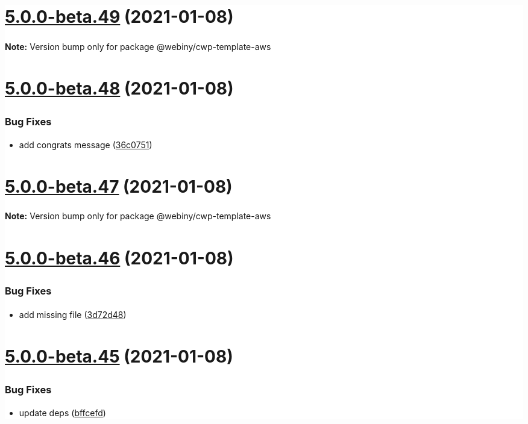 



# [5.0.0-beta.49](https://github.com/webiny/webiny-js/compare/v5.0.0-beta.48...v5.0.0-beta.49) (2021-01-08)

**Note:** Version bump only for package @webiny/cwp-template-aws





# [5.0.0-beta.48](https://github.com/webiny/webiny-js/compare/v5.0.0-beta.47...v5.0.0-beta.48) (2021-01-08)


### Bug Fixes

* add congrats message ([36c0751](https://github.com/webiny/webiny-js/commit/36c07512e5d3a0d637638e19a649a5ee6394f1ae))





# [5.0.0-beta.47](https://github.com/webiny/webiny-js/compare/v5.0.0-beta.46...v5.0.0-beta.47) (2021-01-08)

**Note:** Version bump only for package @webiny/cwp-template-aws





# [5.0.0-beta.46](https://github.com/webiny/webiny-js/compare/v5.0.0-beta.45...v5.0.0-beta.46) (2021-01-08)


### Bug Fixes

* add missing file ([3d72d48](https://github.com/webiny/webiny-js/commit/3d72d4852bb23c6ce7150fee3afd2aa4c915beeb))





# [5.0.0-beta.45](https://github.com/webiny/webiny-js/compare/v5.0.0-beta.44...v5.0.0-beta.45) (2021-01-08)


### Bug Fixes

* update deps ([bffcefd](https://github.com/webiny/webiny-js/commit/bffcefd38ec76c8b276c8e308f9daa11f5bb044a))
